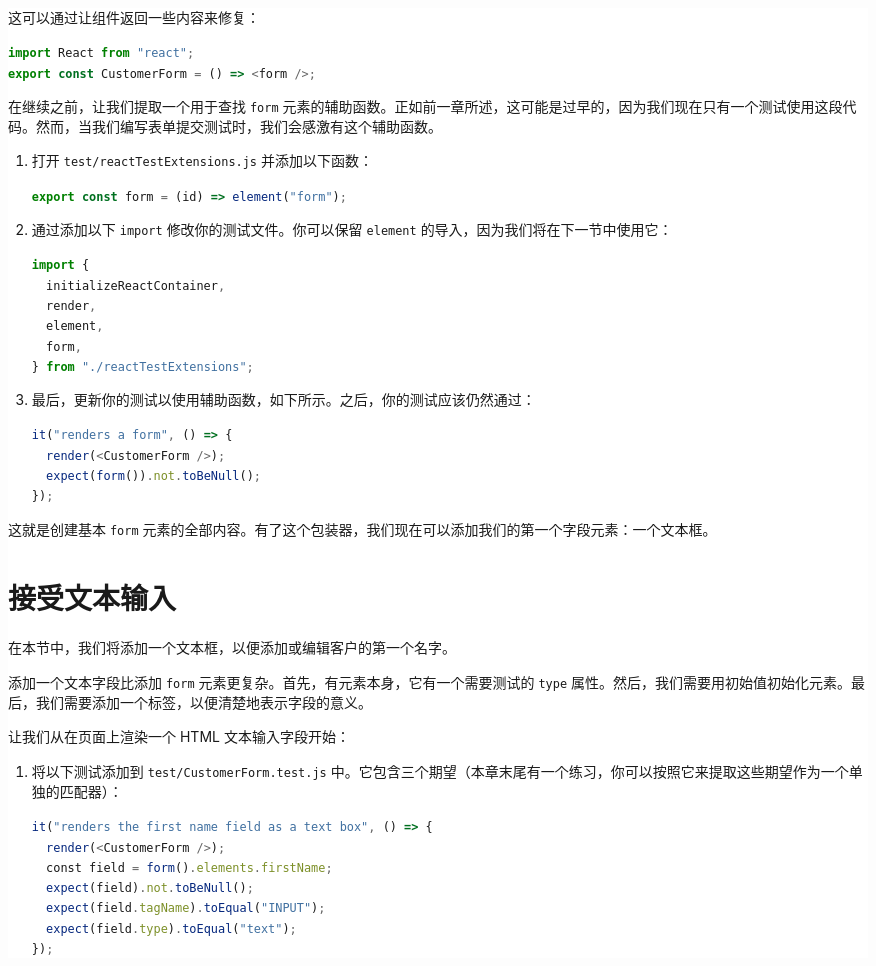这可以通过让组件返回一些内容来修复：

```js
import React from "react";
export const CustomerForm = () => <form />;
```

在继续之前，让我们提取一个用于查找 `form` 元素的辅助函数。正如前一章所述，这可能是过早的，因为我们现在只有一个测试使用这段代码。然而，当我们编写表单提交测试时，我们会感激有这个辅助函数。

1.  打开 `test/reactTestExtensions.js` 并添加以下函数：

    ```js
    export const form = (id) => element("form");
    ```

1.  通过添加以下 `import` 修改你的测试文件。你可以保留 `element` 的导入，因为我们将在下一节中使用它：

    ```js
    import {
      initializeReactContainer,
      render,
      element,
      form,
    } from "./reactTestExtensions";
    ```

1.  最后，更新你的测试以使用辅助函数，如下所示。之后，你的测试应该仍然通过：

    ```js
    it("renders a form", () => {
      render(<CustomerForm />);
      expect(form()).not.toBeNull();
    });
    ```

这就是创建基本 `form` 元素的全部内容。有了这个包装器，我们现在可以添加我们的第一个字段元素：一个文本框。

# 接受文本输入

在本节中，我们将添加一个文本框，以便添加或编辑客户的第一个名字。

添加一个文本字段比添加 `form` 元素更复杂。首先，有元素本身，它有一个需要测试的 `type` 属性。然后，我们需要用初始值初始化元素。最后，我们需要添加一个标签，以便清楚地表示字段的意义。

让我们从在页面上渲染一个 HTML 文本输入字段开始：

1.  将以下测试添加到 `test/CustomerForm.test.js` 中。它包含三个期望（本章末尾有一个练习，你可以按照它来提取这些期望作为一个单独的匹配器）：

    ```js
    it("renders the first name field as a text box", () => {
      render(<CustomerForm />);
      const field = form().elements.firstName;
      expect(field).not.toBeNull();
      expect(field.tagName).toEqual("INPUT");
      expect(field.type).toEqual("text");
    });
    ```
